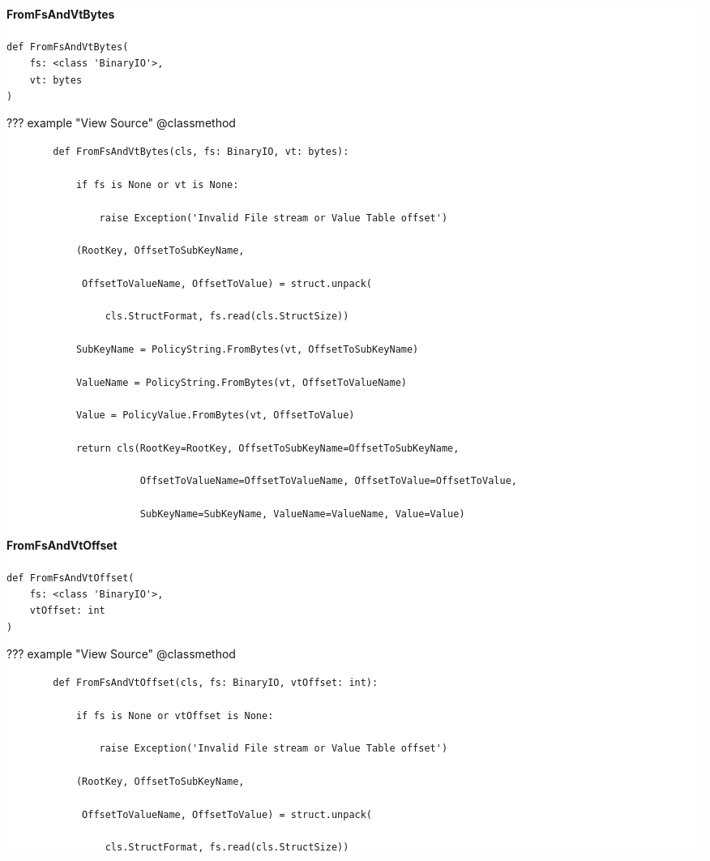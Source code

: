     
#### FromFsAndVtBytes

```python3
def FromFsAndVtBytes(
    fs: <class 'BinaryIO'>,
    vt: bytes
)
```

??? example "View Source"
            @classmethod

            def FromFsAndVtBytes(cls, fs: BinaryIO, vt: bytes):

                if fs is None or vt is None:

                    raise Exception('Invalid File stream or Value Table offset')

                (RootKey, OffsetToSubKeyName,

                 OffsetToValueName, OffsetToValue) = struct.unpack(

                     cls.StructFormat, fs.read(cls.StructSize))

                SubKeyName = PolicyString.FromBytes(vt, OffsetToSubKeyName)

                ValueName = PolicyString.FromBytes(vt, OffsetToValueName)

                Value = PolicyValue.FromBytes(vt, OffsetToValue)

                return cls(RootKey=RootKey, OffsetToSubKeyName=OffsetToSubKeyName,

                           OffsetToValueName=OffsetToValueName, OffsetToValue=OffsetToValue,

                           SubKeyName=SubKeyName, ValueName=ValueName, Value=Value)

    
#### FromFsAndVtOffset

```python3
def FromFsAndVtOffset(
    fs: <class 'BinaryIO'>,
    vtOffset: int
)
```

??? example "View Source"
            @classmethod

            def FromFsAndVtOffset(cls, fs: BinaryIO, vtOffset: int):

                if fs is None or vtOffset is None:

                    raise Exception('Invalid File stream or Value Table offset')

                (RootKey, OffsetToSubKeyName,

                 OffsetToValueName, OffsetToValue) = struct.unpack(

                     cls.StructFormat, fs.read(cls.StructSize))

        